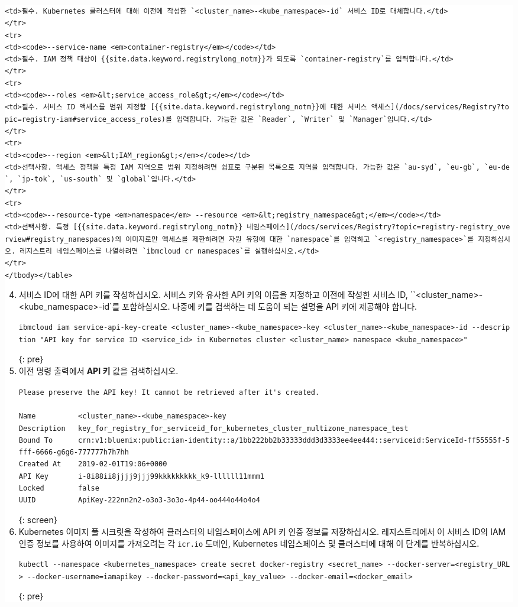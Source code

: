     <td>필수. Kubernetes 클러스터에 대해 이전에 작성한 `<cluster_name>-<kube_namespace>-id` 서비스 ID로 대체합니다.</td>
    </tr>
    <tr>
    <td><code>--service-name <em>container-registry</em></code></td>
    <td>필수. IAM 정책 대상이 {{site.data.keyword.registrylong_notm}}가 되도록 `container-registry`를 입력합니다.</td>
    </tr>
    <tr>
    <td><code>--roles <em>&lt;service_access_role&gt;</em></code></td>
    <td>필수. 서비스 ID 액세스를 범위 지정할 [{{site.data.keyword.registrylong_notm}}에 대한 서비스 액세스](/docs/services/Registry?topic=registry-iam#service_access_roles)를 입력합니다. 가능한 값은 `Reader`, `Writer` 및 `Manager`입니다.</td>
    </tr>
    <tr>
    <td><code>--region <em>&lt;IAM_region&gt;</em></code></td>
    <td>선택사항. 액세스 정책을 특정 IAM 지역으로 범위 지정하려면 쉼표로 구분된 목록으로 지역을 입력합니다. 가능한 값은 `au-syd`, `eu-gb`, `eu-de`, `jp-tok`, `us-south` 및 `global`입니다.</td>
    </tr>
    <tr>
    <td><code>--resource-type <em>namespace</em> --resource <em>&lt;registry_namespace&gt;</em></code></td>
    <td>선택사항. 특정 [{{site.data.keyword.registrylong_notm}} 네임스페이스](/docs/services/Registry?topic=registry-registry_overview#registry_namespaces)의 이미지로만 액세스를 제한하려면 자원 유형에 대한 `namespace`를 입력하고 `<registry_namespace>`를 지정하십시오. 레지스트리 네임스페이스를 나열하려면 `ibmcloud cr namespaces`를 실행하십시오.</td>
    </tr>
    </tbody></table>
4.  서비스 ID에 대한 API 키를 작성하십시오. 서비스 키와 유사한 API 키의 이름을 지정하고 이전에 작성한 서비스 ID, ``<cluster_name>-<kube_namespace>-id`를 포함하십시오. 나중에 키를 검색하는 데 도움이 되는 설명을 API 키에 제공해야 합니다.
    ```
    ibmcloud iam service-api-key-create <cluster_name>-<kube_namespace>-key <cluster_name>-<kube_namespace>-id --description "API key for service ID <service_id> in Kubernetes cluster <cluster_name> namespace <kube_namespace>"
    ```
    {: pre}
5.  이전 명령 출력에서 **API 키** 값을 검색하십시오.
    ```
    Please preserve the API key! It cannot be retrieved after it's created.

    Name          <cluster_name>-<kube_namespace>-key   
    Description   key_for_registry_for_serviceid_for_kubernetes_cluster_multizone_namespace_test   
    Bound To      crn:v1:bluemix:public:iam-identity::a/1bb222bb2b33333ddd3d3333ee4ee444::serviceid:ServiceId-ff55555f-5fff-6666-g6g6-777777h7h7hh   
    Created At    2019-02-01T19:06+0000   
    API Key       i-8i88ii8jjjj9jjj99kkkkkkkkk_k9-llllll11mmm1   
    Locked        false   
    UUID          ApiKey-222nn2n2-o3o3-3o3o-4p44-oo444o44o4o4   
    ```
    {: screen}
6.  Kubernetes 이미지 풀 시크릿을 작성하여 클러스터의 네임스페이스에 API 키 인증 정보를 저장하십시오. 레지스트리에서 이 서비스 ID의 IAM 인증 정보를 사용하여 이미지를 가져오려는 각 `icr.io` 도메인, Kubernetes 네임스페이스 및 클러스터에 대해 이 단계를 반복하십시오.
    ```
    kubectl --namespace <kubernetes_namespace> create secret docker-registry <secret_name> --docker-server=<registry_URL> --docker-username=iamapikey --docker-password=<api_key_value> --docker-email=<docker_email>
    ```
    {: pre}

